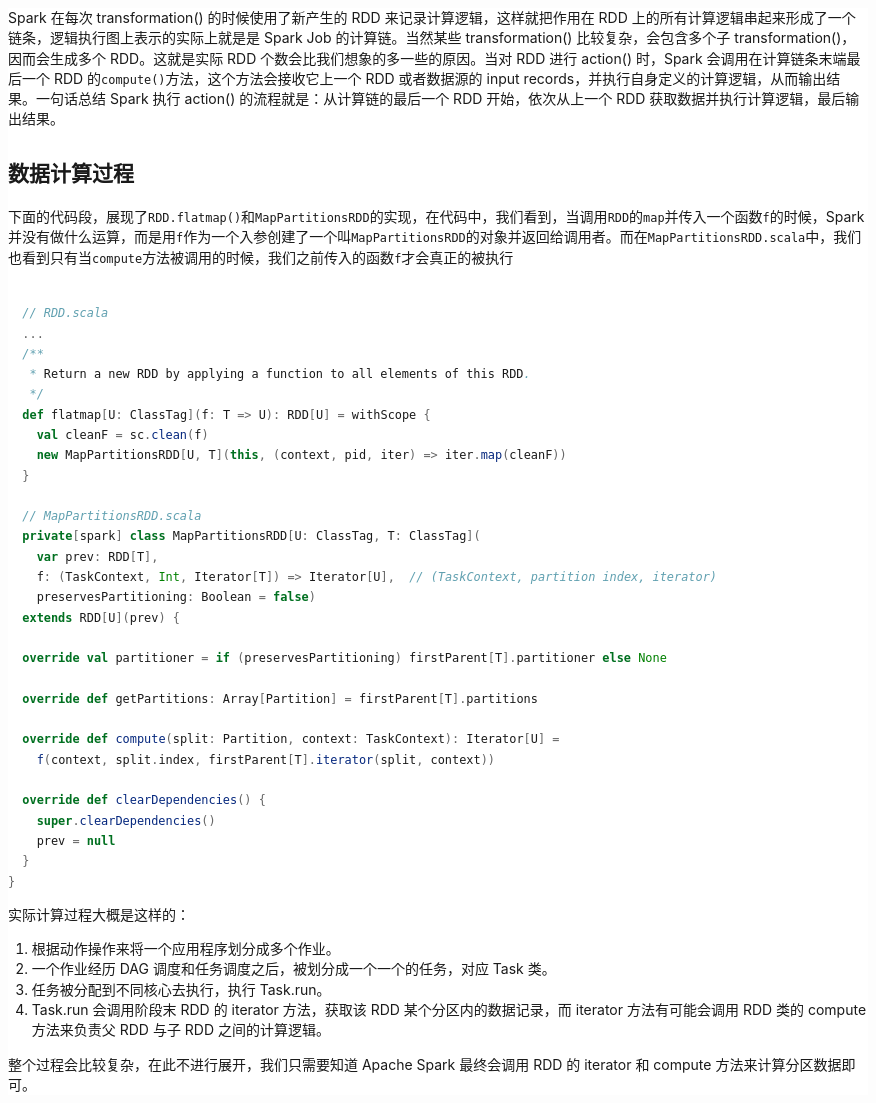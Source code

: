 Spark 在每次 transformation() 的时候使用了新产生的 RDD 来记录计算逻辑，这样就把作用在 RDD 上的所有计算逻辑串起来形成了一个链条，逻辑执行图上表示的实际上就是是 Spark Job 的计算链。当然某些 transformation() 比较复杂，会包含多个子 transformation()，因而会生成多个 RDD。这就是实际 RDD 个数会比我们想象的多一些的原因。当对 RDD 进行 action() 时，Spark 会调用在计算链条末端最后一个 RDD 的`compute()`方法，这个方法会接收它上一个 RDD 或者数据源的 input records，并执行自身定义的计算逻辑，从而输出结果。一句话总结 Spark 执行 action() 的流程就是：从计算链的最后一个 RDD 开始，依次从上一个 RDD 获取数据并执行计算逻辑，最后输出结果。

## 数据计算过程

下面的代码段，展现了`RDD.flatmap()`和`MapPartitionsRDD`的实现，在代码中，我们看到，当调用`RDD`的`map`并传入一个函数`f`的时候，Spark 并没有做什么运算，而是用`f`作为一个入参创建了一个叫`MapPartitionsRDD`的对象并返回给调用者。而在`MapPartitionsRDD.scala`中，我们也看到只有当`compute`方法被调用的时候，我们之前传入的函数`f`才会真正的被执行

```scala

  // RDD.scala
  ...
  /**
   * Return a new RDD by applying a function to all elements of this RDD.
   */
  def flatmap[U: ClassTag](f: T => U): RDD[U] = withScope {
    val cleanF = sc.clean(f)
    new MapPartitionsRDD[U, T](this, (context, pid, iter) => iter.map(cleanF))
  }

  // MapPartitionsRDD.scala
  private[spark] class MapPartitionsRDD[U: ClassTag, T: ClassTag](
    var prev: RDD[T],
    f: (TaskContext, Int, Iterator[T]) => Iterator[U],  // (TaskContext, partition index, iterator)
    preservesPartitioning: Boolean = false)
  extends RDD[U](prev) {

  override val partitioner = if (preservesPartitioning) firstParent[T].partitioner else None

  override def getPartitions: Array[Partition] = firstParent[T].partitions

  override def compute(split: Partition, context: TaskContext): Iterator[U] =
    f(context, split.index, firstParent[T].iterator(split, context))

  override def clearDependencies() {
    super.clearDependencies()
    prev = null
  }
}
```

实际计算过程大概是这样的：

1. 根据动作操作来将一个应用程序划分成多个作业。
2. 一个作业经历 DAG 调度和任务调度之后，被划分成一个一个的任务，对应 Task 类。
3. 任务被分配到不同核心去执行，执行 Task.run。
4. Task.run 会调用阶段末 RDD 的 iterator 方法，获取该 RDD 某个分区内的数据记录，而 iterator 方法有可能会调用 RDD 类的 compute 方法来负责父 RDD 与子 RDD 之间的计算逻辑。

整个过程会比较复杂，在此不进行展开，我们只需要知道 Apache Spark 最终会调用 RDD 的 iterator 和 compute 方法来计算分区数据即可。
